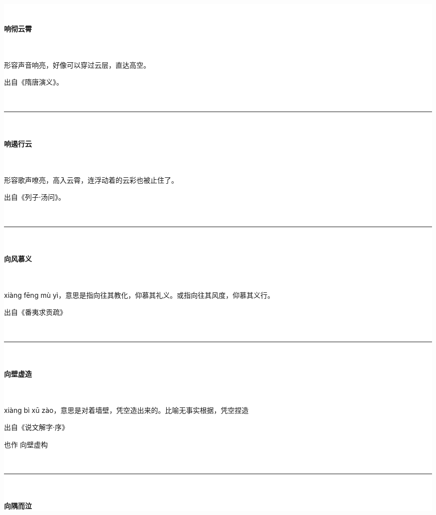 
<br>

#### 响彻云霄

<br>

形容声音响亮，好像可以穿过云层，直达高空。

出自《隋唐演义》。

<br>

---

<br>

#### 响遏行云

<br>

形容歌声嘹亮，高入云霄，连浮动着的云彩也被止住了。

出自《列子·汤问》。

<br>

---

<br>

#### 向风慕义

<br>

xiàng fēng mù yì，意思是指向往其教化，仰慕其礼义。或指向往其风度，仰慕其义行。

出自《番夷求贡疏》

<br>

---

<br>

#### 向壁虚造

<br>

xiàng bì xū zào，意思是对着墙壁，凭空造出来的。比喻无事实根据，凭空捏造

出自《说文解字·序》

也作 向壁虚构

<br>

---

<br>

#### 向隅而泣
